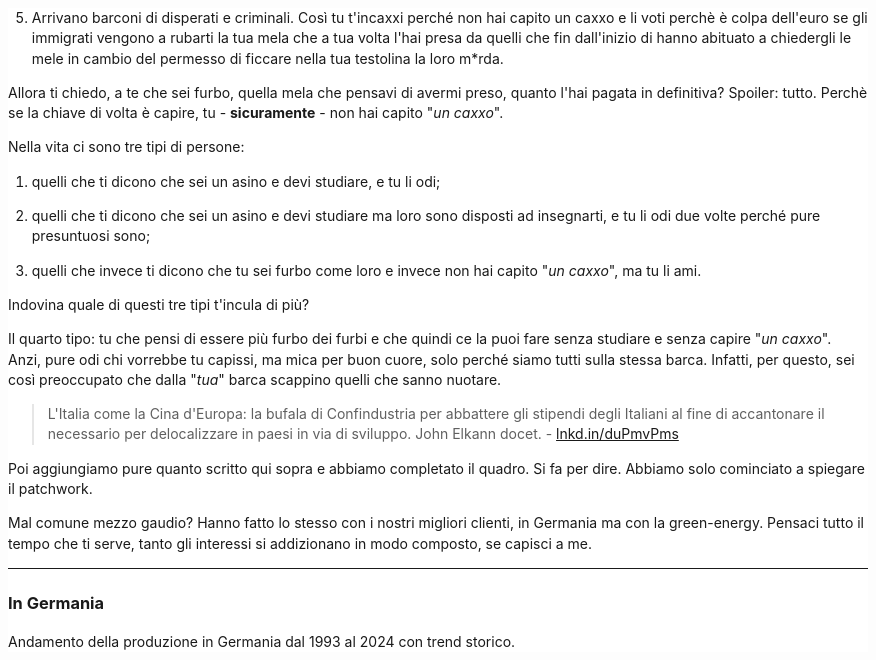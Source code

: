 5. Arrivano barconi di disperati e criminali. Così tu t'incaxxi perché non hai capito un caxxo e li voti perchè è colpa dell'euro se gli immigrati vengono a rubarti la tua mela che a tua volta l'hai presa da quelli che fin dall'inizio di hanno abituato a chiedergli le mele in cambio del permesso di ficcare nella tua testolina la loro m*rda.

Allora ti chiedo, a te che sei furbo, quella mela che pensavi di avermi preso, quanto l'hai pagata in definitiva? Spoiler: tutto. Perchè se la chiave di volta è capire, tu - **sicuramente** - non hai capito "*un caxxo*".

Nella vita ci sono tre tipi di persone:

1. quelli che ti dicono che sei un asino e devi studiare, e tu li odi;

2. quelli che ti dicono che sei un asino e devi studiare ma loro sono disposti ad insegnarti, e tu li odi due volte perché pure presuntuosi sono;

3. quelli che invece ti dicono che tu sei furbo come loro e invece non hai capito "*un caxxo*", ma tu li ami.

Indovina quale di questi tre tipi t'incula di più?

Il quarto tipo: tu che pensi di essere più furbo dei furbi e che quindi ce la puoi fare senza studiare e senza capire "*un caxxo*". Anzi, pure odi chi vorrebbe tu capissi, ma mica per buon cuore, solo perché siamo tutti sulla stessa barca. Infatti, per questo, sei così preoccupato che dalla "*tua*" barca scappino quelli che sanno nuotare.

> L'Italia come la Cina d'Europa: la bufala di Confindustria per abbattere gli stipendi degli Italiani al fine di accantonare il necessario per delocalizzare in paesi in via di sviluppo. John Elkann docet. - [lnkd.in/duPmvPms](https://it.linkedin.com/posts/frank-zu-89285821b_mostrategliela-quando-gente-che-ha-avuto-activity-7267507708969238529-ZTjO)

Poi aggiungiamo pure quanto scritto qui sopra e abbiamo completato il quadro. Si fa per dire. Abbiamo solo cominciato a spiegare il patchwork.

Mal comune mezzo gaudio? Hanno fatto lo stesso con i nostri migliori clienti, in Germania ma con la green-energy. Pensaci tutto il tempo che ti serve, tanto gli interessi si addizionano in modo composto, se capisci a me.

---

### In Germania

Andamento della produzione in Germania dal 1993 al 2024 con trend storico.
